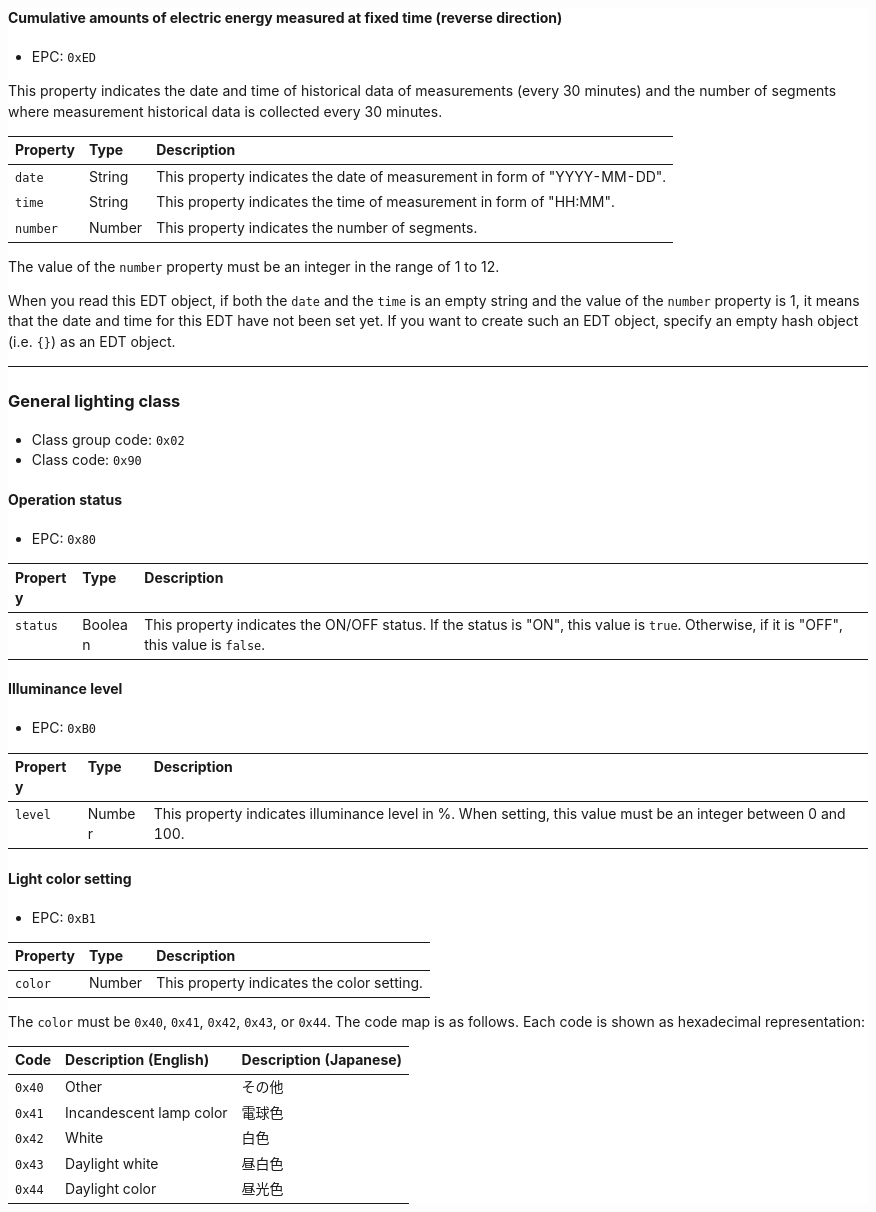 #### Cumulative amounts of electric energy measured at fixed time (reverse direction)
* EPC: `0xED`

This property indicates the date and time of historical data of measurements (every 30 minutes) and the number of segments where measurement historical data is collected every 30 minutes.

Property      | Type    | Description
:-------------|:--------|:-----------
`date`        | String  | This property indicates the date of measurement in form of "YYYY-MM-DD".
`time`        | String  | This property indicates the time of measurement in form of "HH:MM".
`number`      | Number  | This property indicates the number of segments.

The value of the `number` property must be an integer in the range of 1 to 12.

When you read this EDT object, if both the `date` and the `time` is an empty string and the value of the `number` property is 1, it means that the date and time for this EDT have not been set yet. If you want to create such an EDT object, specify an empty hash object (i.e. `{}`) as an EDT object.

---------------------------------------
### <a name="class-90">General lighting class</a>
* Class group code: `0x02`
* Class code: `0x90`

#### Operation status
* EPC: `0x80`

Property      | Type    | Description
:-------------|:--------|:-----------
`status`      | Boolean | This property indicates the ON/OFF status. If the status is "ON", this value is `true`. Otherwise, if it is "OFF", this value is `false`.

#### Illuminance level
* EPC: `0xB0`

Property      | Type    | Description
:-------------|:--------|:-----------
`level`       | Number  | This property indicates illuminance level in %. When setting, this value must be an integer between 0 and 100.

#### Light color setting
* EPC: `0xB1`

Property      | Type    | Description
:-------------|:--------|:-----------
`color`       | Number  | This property indicates the color setting. 

The `color` must be `0x40`, `0x41`, `0x42`, `0x43`, or `0x44`. The code map is as follows. Each code is shown as hexadecimal representation:

Code   | Description (English)   | Description (Japanese)
:------|:------------------------|:----------------------
`0x40` | Other                   | その他
`0x41` | Incandescent lamp color | 電球色
`0x42` | White                   | 白色
`0x43` | Daylight white          | 昼白色
`0x44` | Daylight color          | 昼光色
